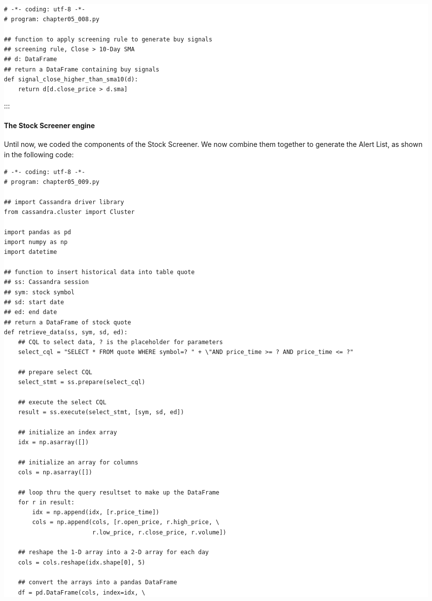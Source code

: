 
``` {.programlisting .language-markup}
# -*- coding: utf-8 -*-
# program: chapter05_008.py

## function to apply screening rule to generate buy signals
## screening rule, Close > 10-Day SMA
## d: DataFrame
## return a DataFrame containing buy signals
def signal_close_higher_than_sma10(d):
    return d[d.close_price > d.sma]
```
:::


#### The Stock Screener engine


Until now, we coded the  components of the Stock
Screener. We now combine them together to generate
the Alert List, as shown in the following code:


``` {.programlisting .language-markup}
# -*- coding: utf-8 -*-
# program: chapter05_009.py

## import Cassandra driver library
from cassandra.cluster import Cluster

import pandas as pd
import numpy as np
import datetime

## function to insert historical data into table quote
## ss: Cassandra session
## sym: stock symbol
## sd: start date
## ed: end date
## return a DataFrame of stock quote
def retrieve_data(ss, sym, sd, ed):
    ## CQL to select data, ? is the placeholder for parameters
    select_cql = "SELECT * FROM quote WHERE symbol=? " + \"AND price_time >= ? AND price_time <= ?"

    ## prepare select CQL
    select_stmt = ss.prepare(select_cql)

    ## execute the select CQL
    result = ss.execute(select_stmt, [sym, sd, ed])

    ## initialize an index array
    idx = np.asarray([])

    ## initialize an array for columns
    cols = np.asarray([])

    ## loop thru the query resultset to make up the DataFrame
    for r in result:
        idx = np.append(idx, [r.price_time])
        cols = np.append(cols, [r.open_price, r.high_price, \
                         r.low_price, r.close_price, r.volume])

    ## reshape the 1-D array into a 2-D array for each day
    cols = cols.reshape(idx.shape[0], 5)

    ## convert the arrays into a pandas DataFrame
    df = pd.DataFrame(cols, index=idx, \
```